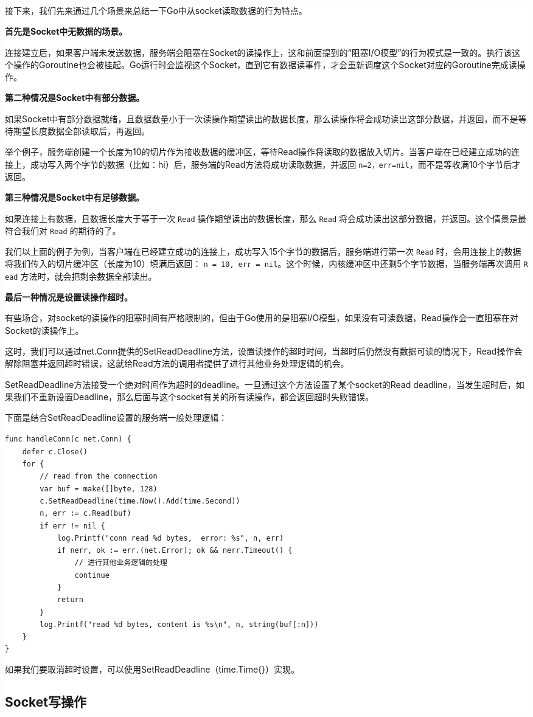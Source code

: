 接下来，我们先来通过几个场景来总结一下Go中从socket读取数据的行为特点。

**首先是Socket中无数据的场景。**

连接建立后，如果客户端未发送数据，服务端会阻塞在Socket的读操作上，这和前面提到的“阻塞I/O模型”的行为模式是一致的。执行该这个操作的Goroutine也会被挂起。Go运行时会监视这个Socket，直到它有数据读事件，才会重新调度这个Socket对应的Goroutine完成读操作。

**第二种情况是Socket中有部分数据。**

如果Socket中有部分数据就绪，且数据数量小于一次读操作期望读出的数据长度，那么读操作将会成功读出这部分数据，并返回，而不是等待期望长度数据全部读取后，再返回。

举个例子，服务端创建一个长度为10的切片作为接收数据的缓冲区，等待Read操作将读取的数据放入切片。当客户端在已经建立成功的连接上，成功写入两个字节的数据（比如：hi）后，服务端的Read方法将成功读取数据，并返回 `n=2，err=nil`，而不是等收满10个字节后才返回。

**第三种情况是Socket中有足够数据。**

如果连接上有数据，且数据长度大于等于一次 `Read` 操作期望读出的数据长度，那么 `Read` 将会成功读出这部分数据，并返回。这个情景是最符合我们对 `Read` 的期待的了。

我们以上面的例子为例，当客户端在已经建立成功的连接上，成功写入15个字节的数据后，服务端进行第一次 `Read` 时，会用连接上的数据将我们传入的切片缓冲区（长度为10）填满后返回： `n = 10, err = nil`。这个时候，内核缓冲区中还剩5个字节数据，当服务端再次调用 `Read` 方法时，就会把剩余数据全部读出。

**最后一种情况是设置读操作超时。**

有些场合，对socket的读操作的阻塞时间有严格限制的，但由于Go使用的是阻塞I/O模型，如果没有可读数据，Read操作会一直阻塞在对Socket的读操作上。

这时，我们可以通过net.Conn提供的SetReadDeadline方法，设置读操作的超时时间，当超时后仍然没有数据可读的情况下，Read操作会解除阻塞并返回超时错误，这就给Read方法的调用者提供了进行其他业务处理逻辑的机会。

SetReadDeadline方法接受一个绝对时间作为超时的deadline。一旦通过这个方法设置了某个socket的Read deadline，当发生超时后，如果我们不重新设置Deadline，那么后面与这个socket有关的所有读操作，都会返回超时失败错误。

下面是结合SetReadDeadline设置的服务端一般处理逻辑：

```plain
func handleConn(c net.Conn) {
    defer c.Close()
    for {
        // read from the connection
        var buf = make([]byte, 128)
        c.SetReadDeadline(time.Now().Add(time.Second))
        n, err := c.Read(buf)
        if err != nil {
            log.Printf("conn read %d bytes,  error: %s", n, err)
            if nerr, ok := err.(net.Error); ok && nerr.Timeout() {
                // 进行其他业务逻辑的处理
                continue
            }
            return
        }
        log.Printf("read %d bytes, content is %s\n", n, string(buf[:n]))
    }
}

```

如果我们要取消超时设置，可以使用SetReadDeadline（time.Time{}）实现。

## Socket写操作
